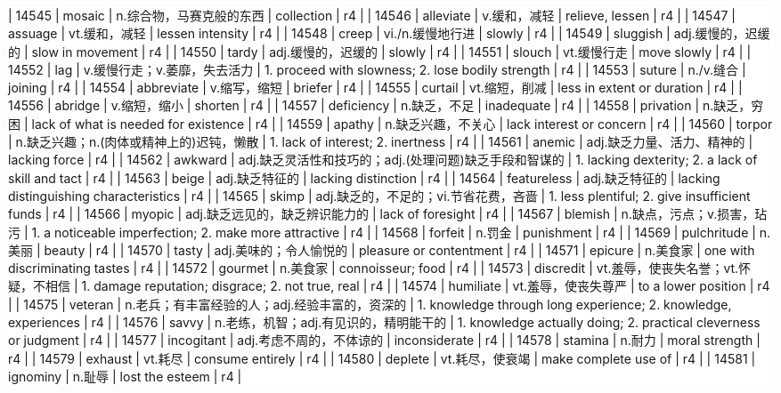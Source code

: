 | 14545 | mosaic         | n.综合物，马赛克般的东西                               | collection                                                                | r4    |
| 14546 | alleviate      | v.缓和，减轻                                           | relieve, lessen                                                           | r4    |
| 14547 | assuage        | vt.缓和，减轻                                          | lessen intensity                                                          | r4    |
| 14548 | creep          | vi./n.缓慢地行进                                       | slowly                                                                    | r4    |
| 14549 | sluggish       | adj.缓慢的，迟缓的                                     | slow in movement                                                          | r4    |
| 14550 | tardy          | adj.缓慢的，迟缓的                                     | slowly                                                                    | r4    |
| 14551 | slouch         | vt.缓慢行走                                            | move slowly                                                               | r4    |
| 14552 | lag            | v.缓慢行走；v.萎靡，失去活力                           | 1. proceed with slowness; 2. lose bodily strength                         | r4    |
| 14553 | suture         | n./v.缝合                                              | joining                                                                   | r4    |
| 14554 | abbreviate     | v.缩写，缩短                                           | briefer                                                                   | r4    |
| 14555 | curtail        | vt.缩短，削减                                          | less in extent or duration                                                | r4    |
| 14556 | abridge        | v.缩短，缩小                                           | shorten                                                                   | r4    |
| 14557 | deficiency     | n.缺乏，不足                                           | inadequate                                                                | r4    |
| 14558 | privation      | n.缺乏，穷困                                           | lack of what is needed for existence                                      | r4    |
| 14559 | apathy         | n.缺乏兴趣，不关心                                     | lack interest or concern                                                  | r4    |
| 14560 | torpor         | n.缺乏兴趣；n.(肉体或精神上的)迟钝，懒散               | 1. lack of interest; 2. inertness                                         | r4    |
| 14561 | anemic         | adj.缺乏力量、活力、精神的                             | lacking force                                                             | r4    |
| 14562 | awkward        | adj.缺乏灵活性和技巧的；adj.(处理问题)缺乏手段和智谋的 | 1. lacking dexterity; 2. a lack of skill and tact                         | r4    |
| 14563 | beige          | adj.缺乏特征的                                         | lacking distinction                                                       | r4    |
| 14564 | featureless    | adj.缺乏特征的                                         | lacking distinguishing characteristics                                    | r4    |
| 14565 | skimp          | adj.缺乏的，不足的；vi.节省花费，吝啬                  | 1. less plentiful; 2. give insufficient funds                             | r4    |
| 14566 | myopic         | adj.缺乏远见的，缺乏辨识能力的                         | lack of foresight                                                         | r4    |
| 14567 | blemish        | n.缺点，污点；v.损害，玷污                             | 1. a noticeable imperfection; 2. make more attractive                     | r4    |
| 14568 | forfeit        | n.罚金                                                 | punishment                                                                | r4    |
| 14569 | pulchritude    | n.美丽                                                 | beauty                                                                    | r4    |
| 14570 | tasty          | adj.美味的；令人愉悦的                                 | pleasure or contentment                                                   | r4    |
| 14571 | epicure        | n.美食家                                               | one with discriminating tastes                                            | r4    |
| 14572 | gourmet        | n.美食家                                               | connoisseur; food                                                         | r4    |
| 14573 | discredit      | vt.羞辱，使丧失名誉；vt.怀疑，不相信                   | 1. damage reputation; disgrace; 2. not true, real                         | r4    |
| 14574 | humiliate      | vt.羞辱，使丧失尊严                                    | to a lower position                                                       | r4    |
| 14575 | veteran        | n.老兵；有丰富经验的人；adj.经验丰富的，资深的         | 1. knowledge through long experience; 2. knowledge, experiences           | r4    |
| 14576 | savvy          | n.老练，机智；adj.有见识的，精明能干的                 | 1. knowledge actually doing; 2. practical cleverness or judgment          | r4    |
| 14577 | incogitant     | adj.考虑不周的，不体谅的                               | inconsiderate                                                             | r4    |
| 14578 | stamina        | n.耐力                                                 | moral strength                                                            | r4    |
| 14579 | exhaust        | vt.耗尽                                                | consume entirely                                                          | r4    |
| 14580 | deplete        | vt.耗尽，使衰竭                                        | make complete use of                                                      | r4    |
| 14581 | ignominy       | n.耻辱                                                 | lost the esteem                                                           | r4    |